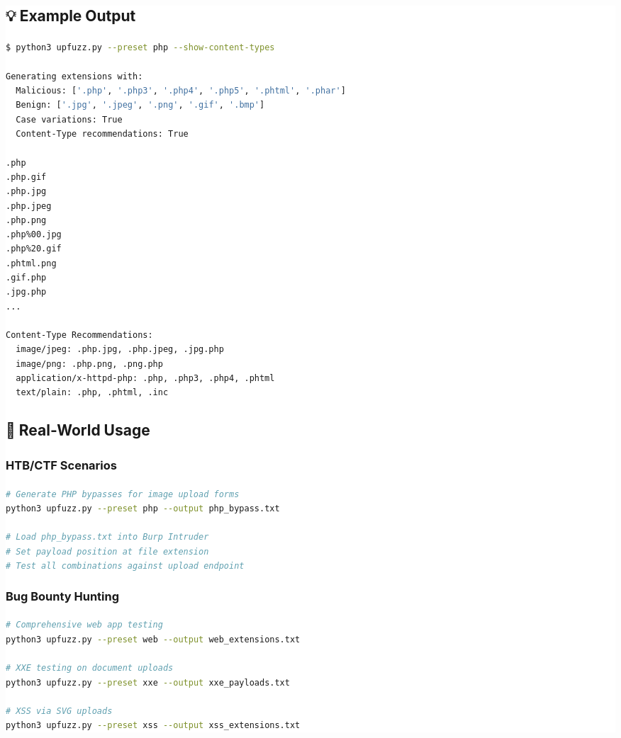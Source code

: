 ## 💡 Example Output

```bash
$ python3 upfuzz.py --preset php --show-content-types

Generating extensions with:
  Malicious: ['.php', '.php3', '.php4', '.php5', '.phtml', '.phar']
  Benign: ['.jpg', '.jpeg', '.png', '.gif', '.bmp']
  Case variations: True
  Content-Type recommendations: True

.php
.php.gif
.php.jpg
.php.jpeg
.php.png
.php%00.jpg
.php%20.gif
.phtml.png
.gif.php
.jpg.php
...

Content-Type Recommendations:
  image/jpeg: .php.jpg, .php.jpeg, .jpg.php
  image/png: .php.png, .png.php  
  application/x-httpd-php: .php, .php3, .php4, .phtml
  text/plain: .php, .phtml, .inc
```

## 🎯 Real-World Usage

### HTB/CTF Scenarios
```bash
# Generate PHP bypasses for image upload forms
python3 upfuzz.py --preset php --output php_bypass.txt

# Load php_bypass.txt into Burp Intruder
# Set payload position at file extension
# Test all combinations against upload endpoint
```

### Bug Bounty Hunting
```bash
# Comprehensive web app testing
python3 upfuzz.py --preset web --output web_extensions.txt

# XXE testing on document uploads
python3 upfuzz.py --preset xxe --output xxe_payloads.txt

# XSS via SVG uploads
python3 upfuzz.py --preset xss --output xss_extensions.txt
```
